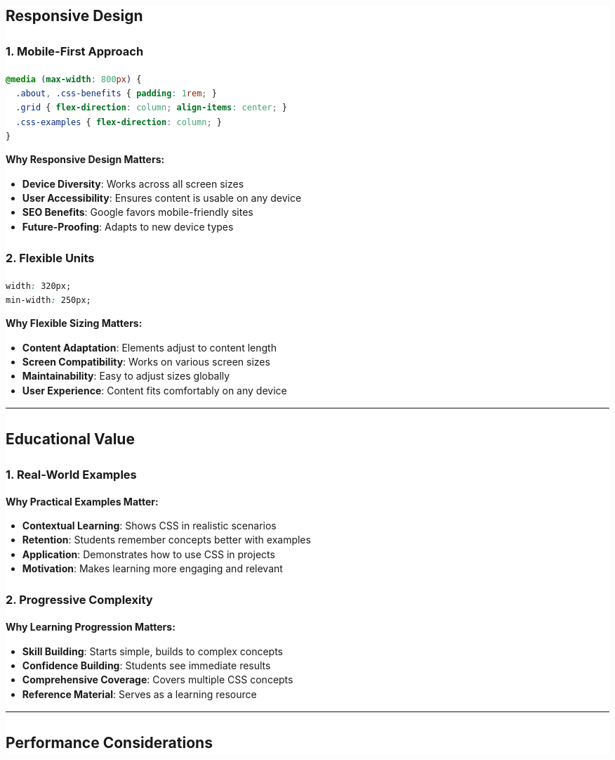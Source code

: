 
## Responsive Design

### 1. Mobile-First Approach
```css
@media (max-width: 800px) {
  .about, .css-benefits { padding: 1rem; }
  .grid { flex-direction: column; align-items: center; }
  .css-examples { flex-direction: column; }
}
```

**Why Responsive Design Matters:**
- **Device Diversity**: Works across all screen sizes
- **User Accessibility**: Ensures content is usable on any device
- **SEO Benefits**: Google favors mobile-friendly sites
- **Future-Proofing**: Adapts to new device types

### 2. Flexible Units
```css
width: 320px;
min-width: 250px;
```

**Why Flexible Sizing Matters:**
- **Content Adaptation**: Elements adjust to content length
- **Screen Compatibility**: Works on various screen sizes
- **Maintainability**: Easy to adjust sizes globally
- **User Experience**: Content fits comfortably on any device

---

## Educational Value

### 1. Real-World Examples
**Why Practical Examples Matter:**
- **Contextual Learning**: Shows CSS in realistic scenarios
- **Retention**: Students remember concepts better with examples
- **Application**: Demonstrates how to use CSS in projects
- **Motivation**: Makes learning more engaging and relevant

### 2. Progressive Complexity
**Why Learning Progression Matters:**
- **Skill Building**: Starts simple, builds to complex concepts
- **Confidence Building**: Students see immediate results
- **Comprehensive Coverage**: Covers multiple CSS concepts
- **Reference Material**: Serves as a learning resource

---

## Performance Considerations
